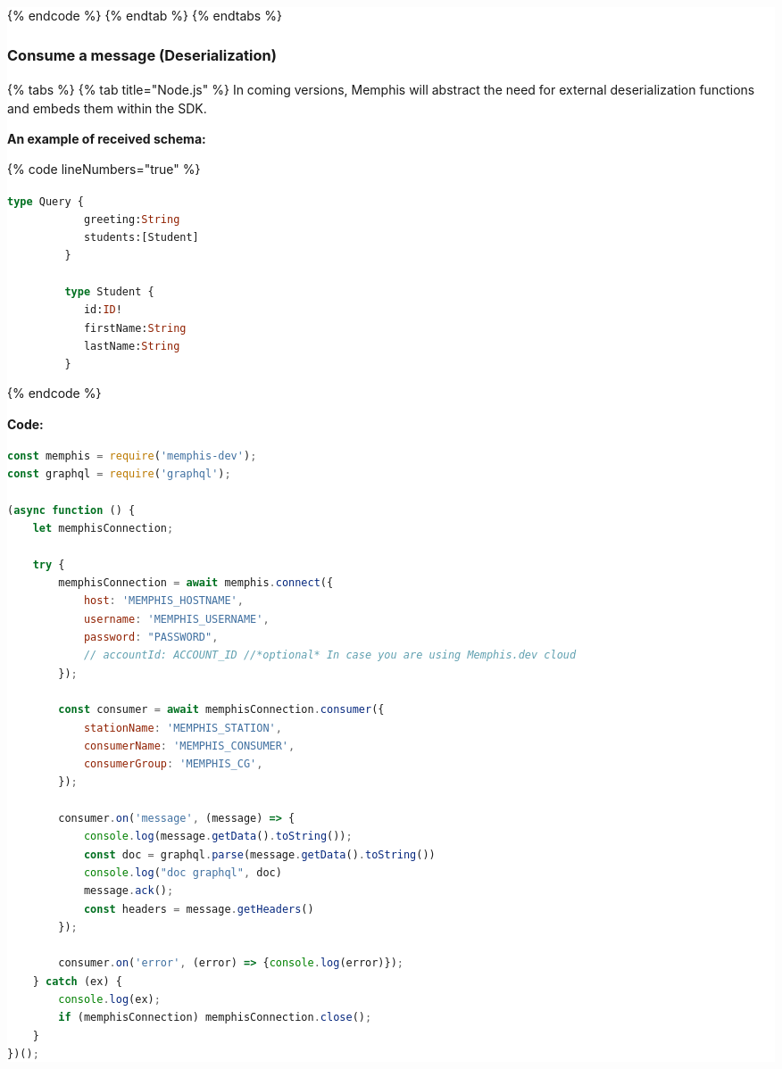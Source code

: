 ```aspnet
```
{% endcode %}
{% endtab %}
{% endtabs %}

### Consume a message (Deserialization)

{% tabs %}
{% tab title="Node.js" %}
In coming versions, Memphis will abstract the need for external deserialization functions and embeds them within the SDK.

**An example of received schema:**

{% code lineNumbers="true" %}
```graphql
type Query {
            greeting:String
            students:[Student]
         }
         
         type Student {
            id:ID!
            firstName:String
            lastName:String
         }
```
{% endcode %}

**Code:**

```javascript
const memphis = require('memphis-dev');
const graphql = require('graphql');

(async function () {
    let memphisConnection;

    try {
        memphisConnection = await memphis.connect({
            host: 'MEMPHIS_HOSTNAME',
            username: 'MEMPHIS_USERNAME',
            password: "PASSWORD",
            // accountId: ACCOUNT_ID //*optional* In case you are using Memphis.dev cloud
        });

        const consumer = await memphisConnection.consumer({
            stationName: 'MEMPHIS_STATION',
            consumerName: 'MEMPHIS_CONSUMER',
            consumerGroup: 'MEMPHIS_CG',
        });

        consumer.on('message', (message) => {
            console.log(message.getData().toString());
            const doc = graphql.parse(message.getData().toString())
            console.log("doc graphql", doc)
            message.ack();
            const headers = message.getHeaders()
        });

        consumer.on('error', (error) => {console.log(error)});
    } catch (ex) {
        console.log(ex);
        if (memphisConnection) memphisConnection.close();
    }
})();
```